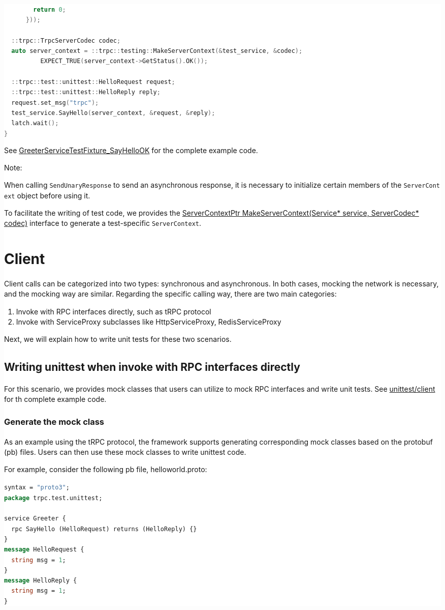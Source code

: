 ```cpp
        return 0;
      }));

  ::trpc::TrpcServerCodec codec;
  auto server_context = ::trpc::testing::MakeServerContext(&test_service, &codec);
          EXPECT_TRUE(server_context->GetStatus().OK());

  ::trpc::test::unittest::HelloRequest request;
  ::trpc::test::unittest::HelloReply reply;
  request.set_msg("trpc");
  test_service.SayHello(server_context, &request, &reply);
  latch.wait();
}
```

See [GreeterServiceTestFixture_SayHelloOK](/examples/unittest/server/async/greeter_service_test.cc#L55) for the complete example code.

Note:

When calling `SendUnaryResponse` to send an asynchronous response, it is necessary to initialize certain members of the `ServerContext` object before using it.

To facilitate the writing of test code, we provides the [ServerContextPtr MakeServerContext(Service* service, ServerCodec* codec)](/trpc/server/testing/server_testing.h#L27) interface to generate a test-specific `ServerContext`.

# Client

Client calls can be categorized into two types: synchronous and asynchronous. In both cases, mocking the network is necessary, and the mocking way are similar. Regarding the specific calling way, there are two main categories:

1. Invoke with RPC interfaces directly, such as tRPC protocol
2. Invoke with ServiceProxy subclasses like HttpServiceProxy, RedisServiceProxy

Next, we will explain how to write unit tests for these two scenarios.

## Writing unittest when invoke with RPC interfaces directly

For this scenario, we provides mock classes that users can utilize to mock RPC interfaces and write unit tests. See [unittest/client](/examples/unittest/client/greeter_client_test.cc) for th complete example code.

### Generate the mock class

As an example using the tRPC protocol, the framework supports generating corresponding mock classes based on the protobuf (pb) files. Users can then use these mock classes to write unittest code.

For example, consider the following pb file, helloworld.proto:

```protobuf
syntax = "proto3";
package trpc.test.unittest;

service Greeter {
  rpc SayHello (HelloRequest) returns (HelloReply) {}
}
message HelloRequest { 
  string msg = 1;
}
message HelloReply {
  string msg = 1;
}
```
